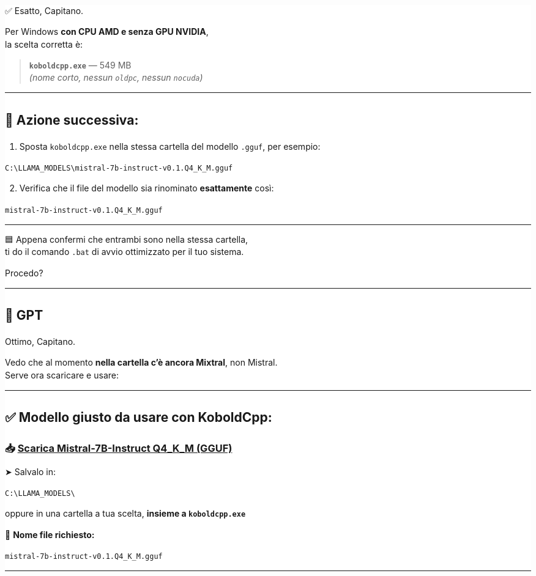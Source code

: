 ✅ Esatto, Capitano.

Per Windows **con CPU AMD e senza GPU NVIDIA**,  
la scelta corretta è:

> **`koboldcpp.exe`** — 549 MB  
> *(nome corto, nessun `oldpc`, nessun `nocuda`)*

---

## 📁 Azione successiva:

1. Sposta `koboldcpp.exe` nella stessa cartella del modello `.gguf`, per esempio:
```
C:\LLAMA_MODELS\mistral-7b-instruct-v0.1.Q4_K_M.gguf
```

2. Verifica che il file del modello sia rinominato **esattamente** così:
```
mistral-7b-instruct-v0.1.Q4_K_M.gguf
```

---

🟦 Appena confermi che entrambi sono nella stessa cartella,  
ti do il comando `.bat` di avvio ottimizzato per il tuo sistema.

Procedo?

---

## 🤖 **GPT**

Ottimo, Capitano.

Vedo che al momento **nella cartella c’è ancora Mixtral**, non Mistral.  
Serve ora scaricare e usare:

---

## ✅ **Modello giusto da usare con KoboldCpp:**

### 📥 [Scarica Mistral-7B-Instruct Q4_K_M (GGUF)](https://huggingface.co/TheBloke/Mistral-7B-Instruct-v0.1-GGUF/resolve/main/mistral-7b-instruct-v0.1.Q4_K_M.gguf)

➤ Salvalo in:
```
C:\LLAMA_MODELS\
```
oppure in una cartella a tua scelta, **insieme a `koboldcpp.exe`**

📛 **Nome file richiesto:**
```
mistral-7b-instruct-v0.1.Q4_K_M.gguf
```

---